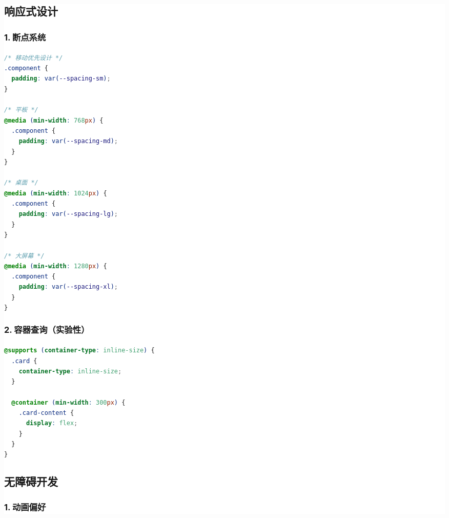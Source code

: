 ## 响应式设计

### 1. 断点系统

```css
/* 移动优先设计 */
.component {
  padding: var(--spacing-sm);
}

/* 平板 */
@media (min-width: 768px) {
  .component {
    padding: var(--spacing-md);
  }
}

/* 桌面 */
@media (min-width: 1024px) {
  .component {
    padding: var(--spacing-lg);
  }
}

/* 大屏幕 */
@media (min-width: 1280px) {
  .component {
    padding: var(--spacing-xl);
  }
}
```

### 2. 容器查询（实验性）

```css
@supports (container-type: inline-size) {
  .card {
    container-type: inline-size;
  }
  
  @container (min-width: 300px) {
    .card-content {
      display: flex;
    }
  }
}
```

## 无障碍开发

### 1. 动画偏好
